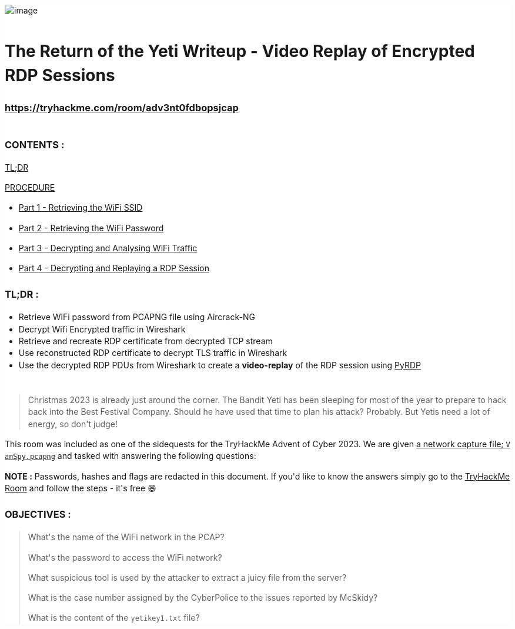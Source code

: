 ![image](https://github.com/beta-j/TryHackMe-Rooms/assets/60655500/c582b9e1-5136-431b-a37e-cee91c8acd8d)

# The Return of the Yeti Writeup - Video Replay of Encrypted RDP Sessions #
### https://tryhackme.com/room/adv3nt0fdbopsjcap ###

#  
### CONTENTS : ###
[TL;DR](#tldr-)

[PROCEDURE](#procedure-)

-  [Part 1 - Retrieving the WiFi SSID](#part-1---retrieving-the-wifi-ssid)
    
-  [Part 2 - Retrieving the WiFi Password](#part-2---retrieving-the-wifi-password)
    
-  [Part 3 - Decrypting and Analysing WiFi Traffic](#part-3---decrypting-and-analysing-wifi-traffic)
    
-  [Part 4 - Decrypting and Replaying a RDP Session](#part-4---decrypting-and-replaying-a-rdp-session)



### TL;DR : ###
-  Retrieve WiFi password from PCAPNG file using Aircrack-NG
-  Decrypt Wifi Encrypted traffic in Wireshark
-  Retrieve and recreate RDP certificate from decrypted TCP stream
-  Use reconstructed RDP certificate to decrypt TLS traffic in Wireshark
-  Use the decrypted RDP PDUs from Wireshark to create a **video-replay** of the RDP session using [PyRDP](https://github.com/GoSecure/pyrdp)
#   

>Christmas 2023 is already just around the corner. The Bandit Yeti has been sleeping for most of the year to prepare to hack back into the Best Festival Company. Should he have used that time to plan his attack? Probably. But Yetis need a lot of energy, so don't judge!

This room was included as one of the sidequests for the TryHackMe Advent of Cyber 2023.  We are given [a network capture file; `VanSpy.pcapng`](assets/VanSpy.pcapng) and tasked with answering the following questions:

**NOTE :** Passwords, hashes and flags are redacted in this document.  If you'd like to know the answers simply go to the [TryHackMe Room](https://tryhackme.com/room/adv3nt0fdbopsjcap) and follow the steps - it's free 😄


### OBJECTIVES : ###
>What's the name of the WiFi network in the PCAP?
>
>What's the password to access the WiFi network?
>
>What suspicious tool is used by the attacker to extract a juicy file from the server?
>
>What is the case number assigned by the CyberPolice to the issues reported by McSkidy?
>
>What is the content of the `yetikey1.txt` file?
